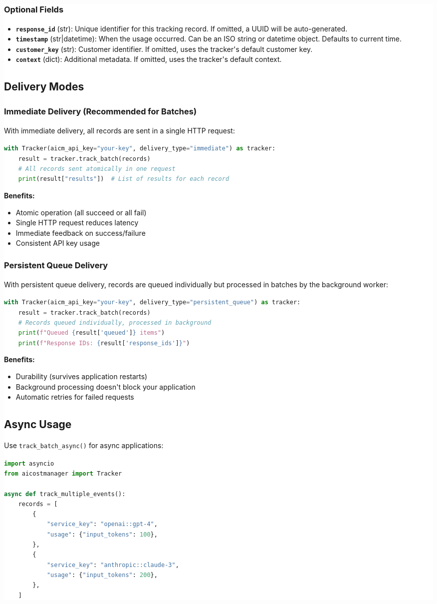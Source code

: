 ### Optional Fields

- **`response_id`** (str): Unique identifier for this tracking record. If omitted, a UUID will be auto-generated.
- **`timestamp`** (str|datetime): When the usage occurred. Can be an ISO string or datetime object. Defaults to current time.
- **`customer_key`** (str): Customer identifier. If omitted, uses the tracker's default customer key.
- **`context`** (dict): Additional metadata. If omitted, uses the tracker's default context.

## Delivery Modes

### Immediate Delivery (Recommended for Batches)

With immediate delivery, all records are sent in a single HTTP request:

```python
with Tracker(aicm_api_key="your-key", delivery_type="immediate") as tracker:
    result = tracker.track_batch(records)
    # All records sent atomically in one request
    print(result["results"])  # List of results for each record
```

**Benefits:**
- Atomic operation (all succeed or all fail)
- Single HTTP request reduces latency
- Immediate feedback on success/failure
- Consistent API key usage

### Persistent Queue Delivery

With persistent queue delivery, records are queued individually but processed in batches by the background worker:

```python
with Tracker(aicm_api_key="your-key", delivery_type="persistent_queue") as tracker:
    result = tracker.track_batch(records)
    # Records queued individually, processed in background
    print(f"Queued {result['queued']} items")
    print(f"Response IDs: {result['response_ids']}")
```

**Benefits:**
- Durability (survives application restarts)
- Background processing doesn't block your application
- Automatic retries for failed requests

## Async Usage

Use `track_batch_async()` for async applications:

```python
import asyncio
from aicostmanager import Tracker

async def track_multiple_events():
    records = [
        {
            "service_key": "openai::gpt-4",
            "usage": {"input_tokens": 100},
        },
        {
            "service_key": "anthropic::claude-3",
            "usage": {"input_tokens": 200},
        },
    ]
```